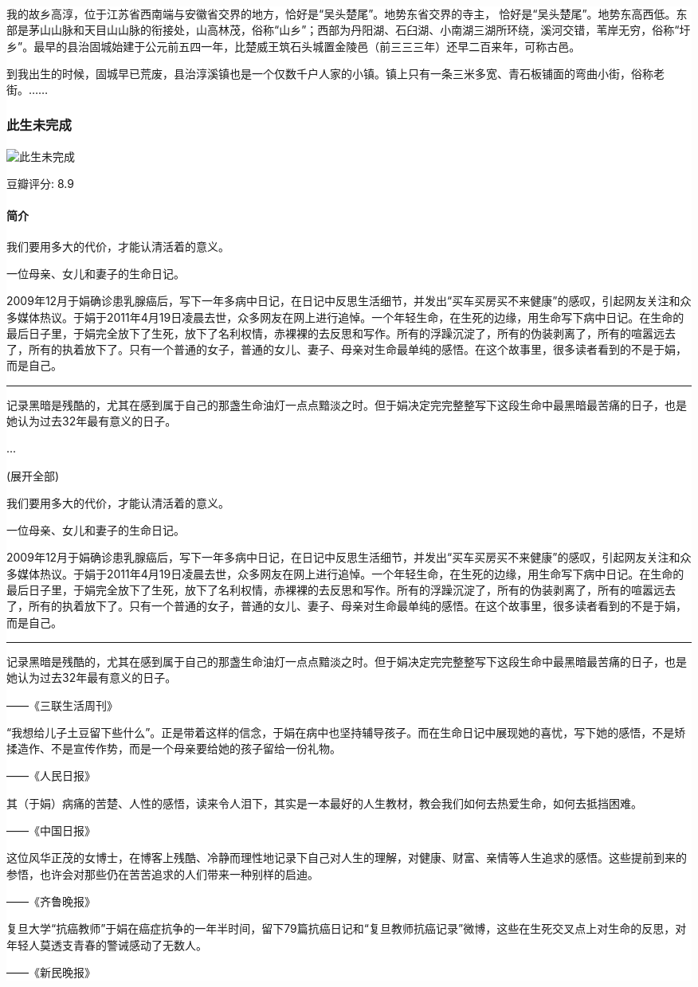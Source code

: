 我的故乡高淳，位于江苏省西南端与安徽省交界的地方，恰好是“吴头楚尾”。地势东省交界的寺主， 恰好是“吴头楚尾”。地势东高西低。东部是茅山山脉和天目山山脉的衔接处，山高林茂，俗称“山乡”；西部为丹阳湖、石臼湖、小南湖三湖所环绕，溪河交错，苇岸无穷，俗称“圩乡”。最早的县治固城始建于公元前五四一年，比楚威王筑石头城置金陵邑（前三三三年）还早二百来年，可称古邑。

到我出生的时候，固城早已荒废，县治淳溪镇也是一个仅数千户人家的小镇。镇上只有一条三米多宽、青石板铺面的弯曲小街，俗称老街。……



### 此生未完成

![此生未完成](https://img3.doubanio.com/view/subject/l/public/s6343233.jpg)

豆瓣评分: 8.9

#### 简介

我们要用多大的代价，才能认清活着的意义。

一位母亲、女儿和妻子的生命日记。

2009年12月于娟确诊患乳腺癌后，写下一年多病中日记，在日记中反思生活细节，并发出“买车买房买不来健康”的感叹，引起网友关注和众多媒体热议。于娟于2011年4月19日凌晨去世，众多网友在网上进行追悼。一个年轻生命，在生死的边缘，用生命写下病中日记。在生命的最后日子里，于娟完全放下了生死，放下了名利权情，赤裸裸的去反思和写作。所有的浮躁沉淀了，所有的伪装剥离了，所有的喧嚣远去了，所有的执着放下了。只有一个普通的女子，普通的女儿、妻子、母亲对生命最单纯的感悟。在这个故事里，很多读者看到的不是于娟，而是自己。

*******

记录黑暗是残酷的，尤其在感到属于自己的那盏生命油灯一点点黯淡之时。但于娟决定完完整整写下这段生命中最黑暗最苦痛的日子，也是她认为过去32年最有意义的日子。

...

(展开全部)

我们要用多大的代价，才能认清活着的意义。

一位母亲、女儿和妻子的生命日记。

2009年12月于娟确诊患乳腺癌后，写下一年多病中日记，在日记中反思生活细节，并发出“买车买房买不来健康”的感叹，引起网友关注和众多媒体热议。于娟于2011年4月19日凌晨去世，众多网友在网上进行追悼。一个年轻生命，在生死的边缘，用生命写下病中日记。在生命的最后日子里，于娟完全放下了生死，放下了名利权情，赤裸裸的去反思和写作。所有的浮躁沉淀了，所有的伪装剥离了，所有的喧嚣远去了，所有的执着放下了。只有一个普通的女子，普通的女儿、妻子、母亲对生命最单纯的感悟。在这个故事里，很多读者看到的不是于娟，而是自己。

*******

记录黑暗是残酷的，尤其在感到属于自己的那盏生命油灯一点点黯淡之时。但于娟决定完完整整写下这段生命中最黑暗最苦痛的日子，也是她认为过去32年最有意义的日子。

——《三联生活周刊》

“我想给儿子土豆留下些什么”。正是带着这样的信念，于娟在病中也坚持辅导孩子。而在生命日记中展现她的喜忧，写下她的感悟，不是矫揉造作、不是宣传作势，而是一个母亲要给她的孩子留给一份礼物。

——《人民日报》

其（于娟）病痛的苦楚、人性的感悟，读来令人泪下，其实是一本最好的人生教材，教会我们如何去热爱生命，如何去抵挡困难。

——《中国日报》

这位风华正茂的女博士，在博客上残酷、冷静而理性地记录下自己对人生的理解，对健康、财富、亲情等人生追求的感悟。这些提前到来的参悟，也许会对那些仍在苦苦追求的人们带来一种别样的启迪。

——《齐鲁晚报》

复旦大学“抗癌教师”于娟在癌症抗争的一年半时间，留下79篇抗癌日记和“复旦教师抗癌记录”微博，这些在生死交叉点上对生命的反思，对年轻人莫透支青春的警诫感动了无数人。

——《新民晚报》

